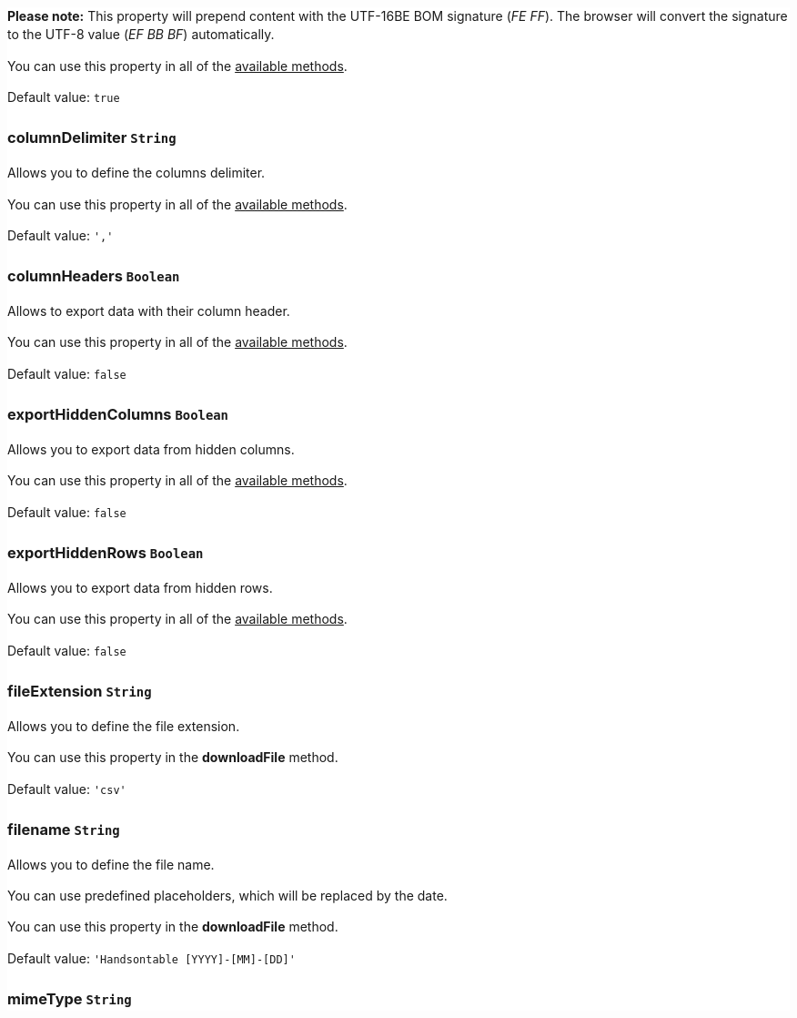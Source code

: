 **Please note:** This property will prepend content with the UTF-16BE BOM signature (_FE FF_). The browser will convert the signature to the UTF-8 value (_EF BB BF_) automatically.

You can use this property in all of the [available methods](#methods).

Default value: `true`

### columnDelimiter `String`

Allows you to define the columns delimiter.

You can use this property in all of the [available methods](#methods).

Default value: `','`

### columnHeaders `Boolean`

Allows to export data with their column header.

You can use this property in all of the [available methods](#methods).

Default value: `false`

### exportHiddenColumns `Boolean`

Allows you to export data from hidden columns.

You can use this property in all of the [available methods](#methods).

Default value: `false`

### exportHiddenRows `Boolean`

Allows you to export data from hidden rows.

You can use this property in all of the [available methods](#methods).

Default value: `false`

### fileExtension `String`

Allows you to define the file extension.

You can use this property in the **downloadFile** method.

Default value: `'csv'`

### filename `String`

Allows you to define the file name.

You can use predefined placeholders, which will be replaced by the date.

You can use this property in the **downloadFile** method.

Default value: `'Handsontable [YYYY]-[MM]-[DD]'`

### mimeType `String`
